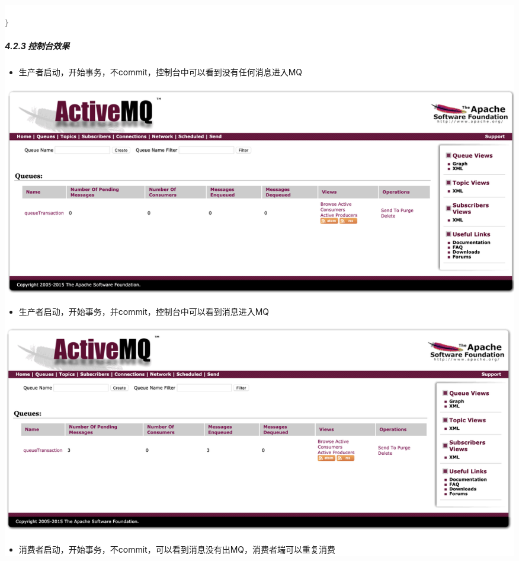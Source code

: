```java

}
```

##### 4.2.3  控制台效果

- 生产者启动，开始事务，不commit，控制台中可以看到没有任何消息进入MQ

![activeMQTransaction01](img/activeMQTransaction01.png)

- 生产者启动，开始事务，并commit，控制台中可以看到消息进入MQ

![activeMQTransaction02](img/activeMQTransaction02.png)

- 消费者启动，开始事务，不commit，可以看到消息没有出MQ，消费者端可以重复消费
